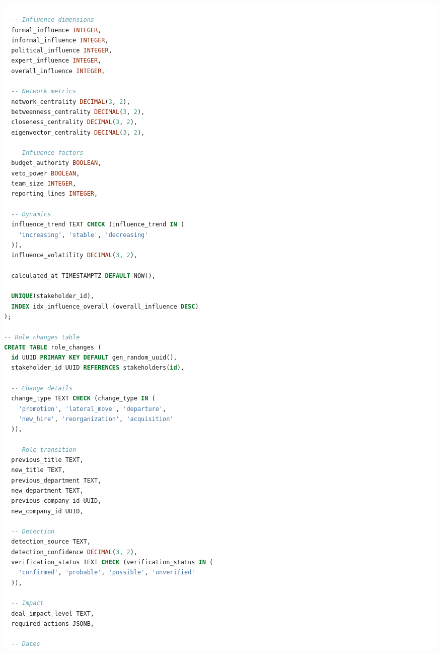 ```sql

  -- Influence dimensions
  formal_influence INTEGER,
  informal_influence INTEGER,
  political_influence INTEGER,
  expert_influence INTEGER,
  overall_influence INTEGER,

  -- Network metrics
  network_centrality DECIMAL(3, 2),
  betweenness_centrality DECIMAL(3, 2),
  closeness_centrality DECIMAL(3, 2),
  eigenvector_centrality DECIMAL(3, 2),

  -- Influence factors
  budget_authority BOOLEAN,
  veto_power BOOLEAN,
  team_size INTEGER,
  reporting_lines INTEGER,

  -- Dynamics
  influence_trend TEXT CHECK (influence_trend IN (
    'increasing', 'stable', 'decreasing'
  )),
  influence_volatility DECIMAL(3, 2),

  calculated_at TIMESTAMPTZ DEFAULT NOW(),

  UNIQUE(stakeholder_id),
  INDEX idx_influence_overall (overall_influence DESC)
);

-- Role changes table
CREATE TABLE role_changes (
  id UUID PRIMARY KEY DEFAULT gen_random_uuid(),
  stakeholder_id UUID REFERENCES stakeholders(id),

  -- Change details
  change_type TEXT CHECK (change_type IN (
    'promotion', 'lateral_move', 'departure',
    'new_hire', 'reorganization', 'acquisition'
  )),

  -- Role transition
  previous_title TEXT,
  new_title TEXT,
  previous_department TEXT,
  new_department TEXT,
  previous_company_id UUID,
  new_company_id UUID,

  -- Detection
  detection_source TEXT,
  detection_confidence DECIMAL(3, 2),
  verification_status TEXT CHECK (verification_status IN (
    'confirmed', 'probable', 'possible', 'unverified'
  )),

  -- Impact
  deal_impact_level TEXT,
  required_actions JSONB,

  -- Dates
```